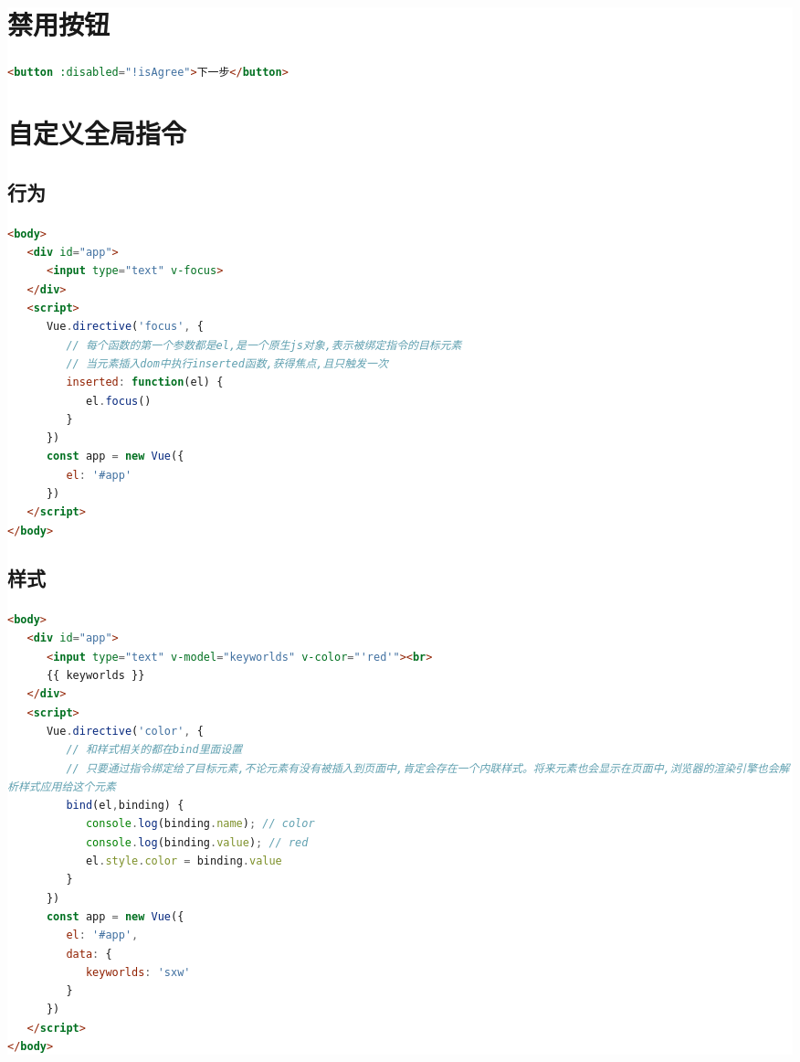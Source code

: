 

# 禁用按钮

```html
<button :disabled="!isAgree">下一步</button>
```



# 自定义全局指令

## 行为

```html
<body>
   <div id="app">
      <input type="text" v-focus>
   </div>
   <script>
      Vue.directive('focus', {
         // 每个函数的第一个参数都是el,是一个原生js对象,表示被绑定指令的目标元素
         // 当元素插入dom中执行inserted函数,获得焦点,且只触发一次
         inserted: function(el) {
            el.focus()
         }
      })
      const app = new Vue({
         el: '#app'
      })
   </script>
</body>
```

## 样式

```html
<body>
   <div id="app">
      <input type="text" v-model="keyworlds" v-color="'red'"><br>
      {{ keyworlds }}
   </div>
   <script>
      Vue.directive('color', {
         // 和样式相关的都在bind里面设置
         // 只要通过指令绑定给了目标元素,不论元素有没有被插入到页面中,肯定会存在一个内联样式。将来元素也会显示在页面中,浏览器的渲染引擎也会解析样式应用给这个元素
         bind(el,binding) {
            console.log(binding.name); // color
            console.log(binding.value); // red
            el.style.color = binding.value
         }
      })
      const app = new Vue({
         el: '#app',
         data: {
            keyworlds: 'sxw'
         }
      })
   </script>
</body>
```
